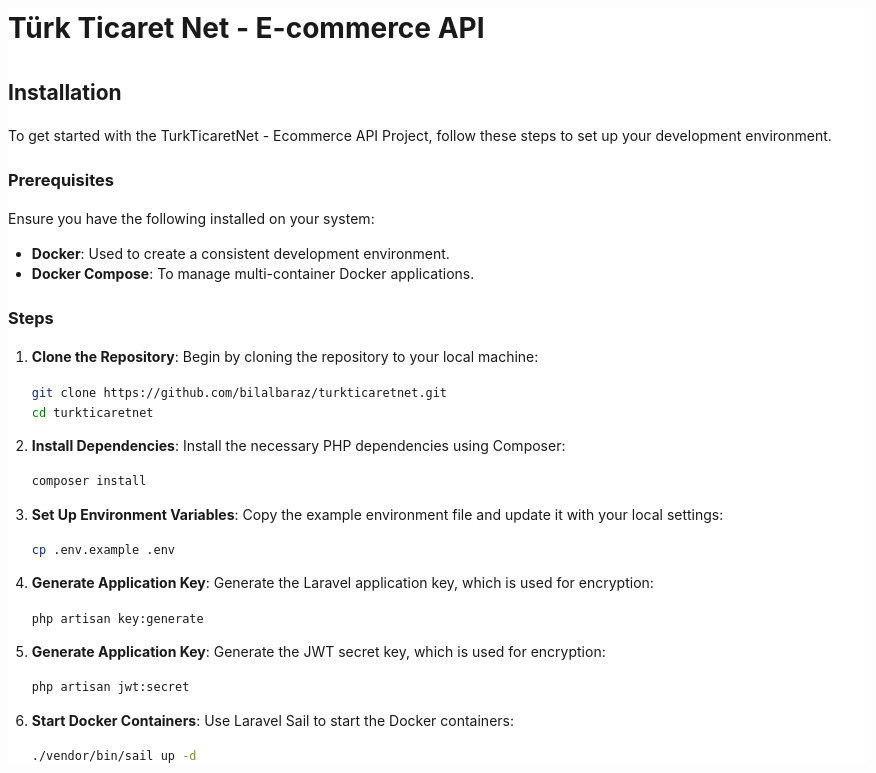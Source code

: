 # Türk Ticaret Net - E-commerce API

## Installation

To get started with the TurkTicaretNet - Ecommerce API Project, follow these steps to set up your development environment.

### Prerequisites

Ensure you have the following installed on your system:

- **Docker**: Used to create a consistent development environment.
- **Docker Compose**: To manage multi-container Docker applications.

### Steps

1. **Clone the Repository**: Begin by cloning the repository to your local machine:

    ```bash
    git clone https://github.com/bilalbaraz/turkticaretnet.git
    cd turkticaretnet
    ```

2. **Install Dependencies**: Install the necessary PHP dependencies using Composer:

    ```bash
    composer install
    ```

3. **Set Up Environment Variables**: Copy the example environment file and update it with your local settings:

    ```bash
    cp .env.example .env
    ```

4. **Generate Application Key**: Generate the Laravel application key, which is used for encryption:

    ```bash
    php artisan key:generate
    ```

4. **Generate Application Key**: Generate the JWT secret key, which is used for encryption:

    ```bash
    php artisan jwt:secret
    ```


5. **Start Docker Containers**: Use Laravel Sail to start the Docker containers:

    ```bash
    ./vendor/bin/sail up -d
    ```

